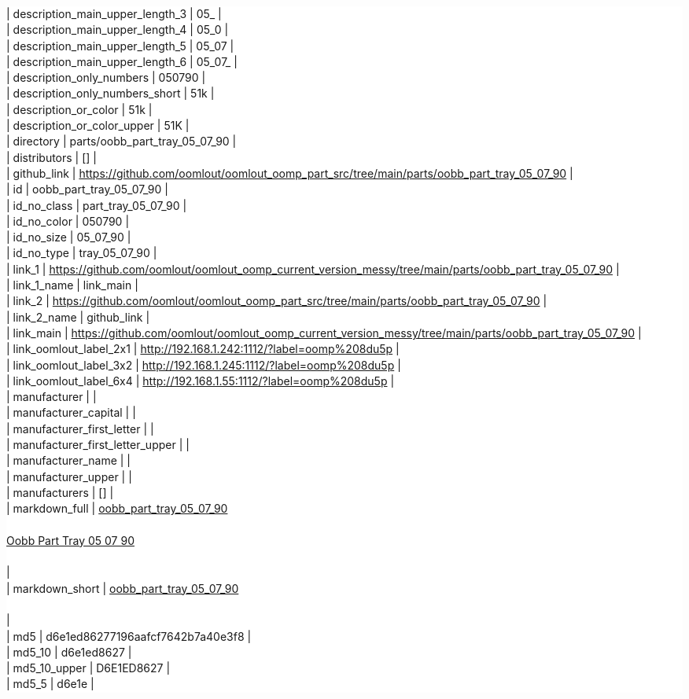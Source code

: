 | description_main_upper_length_3 | 05_ |  
| description_main_upper_length_4 | 05_0 |  
| description_main_upper_length_5 | 05_07 |  
| description_main_upper_length_6 | 05_07_ |  
| description_only_numbers | 050790 |  
| description_only_numbers_short | 51k |  
| description_or_color | 51k |  
| description_or_color_upper | 51K |  
| directory | parts/oobb_part_tray_05_07_90 |  
| distributors | [] |  
| github_link | https://github.com/oomlout/oomlout_oomp_part_src/tree/main/parts/oobb_part_tray_05_07_90 |  
| id | oobb_part_tray_05_07_90 |  
| id_no_class | part_tray_05_07_90 |  
| id_no_color | 050790 |  
| id_no_size | 05_07_90 |  
| id_no_type | tray_05_07_90 |  
| link_1 | https://github.com/oomlout/oomlout_oomp_current_version_messy/tree/main/parts/oobb_part_tray_05_07_90 |  
| link_1_name | link_main |  
| link_2 | https://github.com/oomlout/oomlout_oomp_part_src/tree/main/parts/oobb_part_tray_05_07_90 |  
| link_2_name | github_link |  
| link_main | https://github.com/oomlout/oomlout_oomp_current_version_messy/tree/main/parts/oobb_part_tray_05_07_90 |  
| link_oomlout_label_2x1 | http://192.168.1.242:1112/?label=oomp%208du5p |  
| link_oomlout_label_3x2 | http://192.168.1.245:1112/?label=oomp%208du5p |  
| link_oomlout_label_6x4 | http://192.168.1.55:1112/?label=oomp%208du5p |  
| manufacturer |  |  
| manufacturer_capital |  |  
| manufacturer_first_letter |  |  
| manufacturer_first_letter_upper |  |  
| manufacturer_name |  |  
| manufacturer_upper |  |  
| manufacturers | [] |  
| markdown_full | [oobb_part_tray_05_07_90](https://github.com/oomlout/oomlout_oomp_current_version_messy/tree/main/parts/oobb_part_tray_05_07_90)<br>[](https://github.com/oomlout/oomlout_oomp_current_version_messy/tree/main/parts/oobb_part_tray_05_07_90)<br>[Oobb Part Tray 05 07 90](https://github.com/oomlout/oomlout_oomp_current_version_messy/tree/main/parts/oobb_part_tray_05_07_90)<br><br> |  
| markdown_short | [oobb_part_tray_05_07_90](https://github.com/oomlout/oomlout_oomp_current_version_messy/tree/main/parts/oobb_part_tray_05_07_90)<br><br> |  
| md5 | d6e1ed86277196aafcf7642b7a40e3f8 |  
| md5_10 | d6e1ed8627 |  
| md5_10_upper | D6E1ED8627 |  
| md5_5 | d6e1e |  